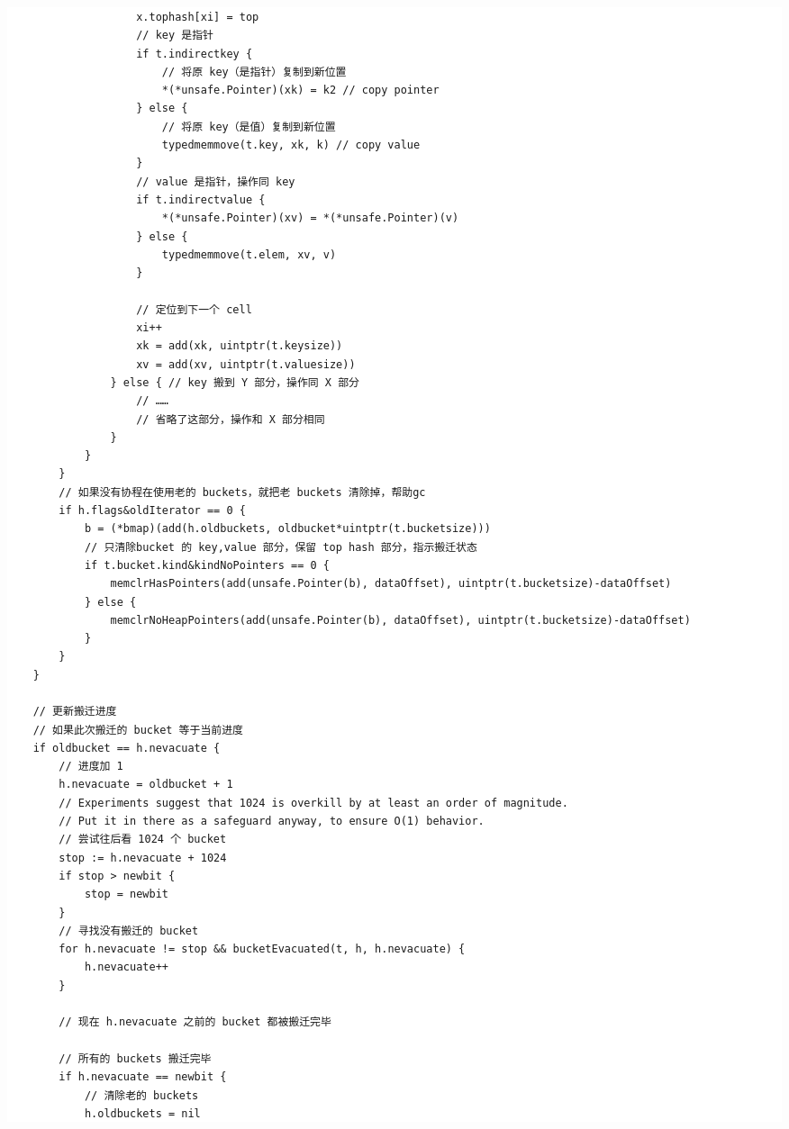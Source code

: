 ```
                    x.tophash[xi] = top
                    // key 是指针
                    if t.indirectkey {
                        // 将原 key（是指针）复制到新位置
                        *(*unsafe.Pointer)(xk) = k2 // copy pointer
                    } else {
                        // 将原 key（是值）复制到新位置
                        typedmemmove(t.key, xk, k) // copy value
                    }
                    // value 是指针，操作同 key
                    if t.indirectvalue {
                        *(*unsafe.Pointer)(xv) = *(*unsafe.Pointer)(v)
                    } else {
                        typedmemmove(t.elem, xv, v)
                    }

                    // 定位到下一个 cell
                    xi++
                    xk = add(xk, uintptr(t.keysize))
                    xv = add(xv, uintptr(t.valuesize))
                } else { // key 搬到 Y 部分，操作同 X 部分
                    // ……
                    // 省略了这部分，操作和 X 部分相同
                }
            }
        }
        // 如果没有协程在使用老的 buckets，就把老 buckets 清除掉，帮助gc
        if h.flags&oldIterator == 0 {
            b = (*bmap)(add(h.oldbuckets, oldbucket*uintptr(t.bucketsize)))
            // 只清除bucket 的 key,value 部分，保留 top hash 部分，指示搬迁状态
            if t.bucket.kind&kindNoPointers == 0 {
                memclrHasPointers(add(unsafe.Pointer(b), dataOffset), uintptr(t.bucketsize)-dataOffset)
            } else {
                memclrNoHeapPointers(add(unsafe.Pointer(b), dataOffset), uintptr(t.bucketsize)-dataOffset)
            }
        }
    }

    // 更新搬迁进度
    // 如果此次搬迁的 bucket 等于当前进度
    if oldbucket == h.nevacuate {
        // 进度加 1
        h.nevacuate = oldbucket + 1
        // Experiments suggest that 1024 is overkill by at least an order of magnitude.
        // Put it in there as a safeguard anyway, to ensure O(1) behavior.
        // 尝试往后看 1024 个 bucket
        stop := h.nevacuate + 1024
        if stop > newbit {
            stop = newbit
        }
        // 寻找没有搬迁的 bucket
        for h.nevacuate != stop && bucketEvacuated(t, h, h.nevacuate) {
            h.nevacuate++
        }
        
        // 现在 h.nevacuate 之前的 bucket 都被搬迁完毕
        
        // 所有的 buckets 搬迁完毕
        if h.nevacuate == newbit {
            // 清除老的 buckets
            h.oldbuckets = nil
```